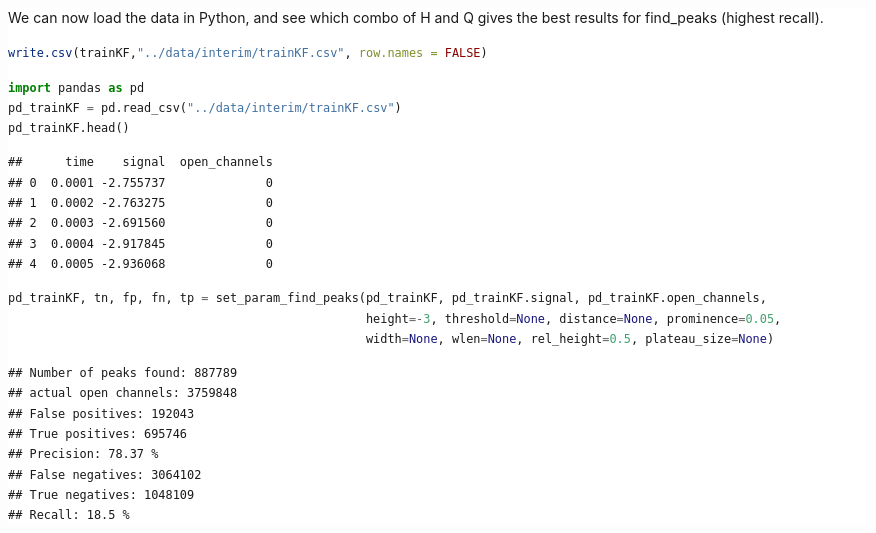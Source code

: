 We can now load the data in Python, and see which combo of H and Q gives
the best results for find\_peaks (highest recall).

``` r
write.csv(trainKF,"../data/interim/trainKF.csv", row.names = FALSE)
```

``` python
import pandas as pd
pd_trainKF = pd.read_csv("../data/interim/trainKF.csv")
pd_trainKF.head()
```

    ##      time    signal  open_channels
    ## 0  0.0001 -2.755737              0
    ## 1  0.0002 -2.763275              0
    ## 2  0.0003 -2.691560              0
    ## 3  0.0004 -2.917845              0
    ## 4  0.0005 -2.936068              0

``` python
pd_trainKF, tn, fp, fn, tp = set_param_find_peaks(pd_trainKF, pd_trainKF.signal, pd_trainKF.open_channels,
                                                  height=-3, threshold=None, distance=None, prominence=0.05,
                                                  width=None, wlen=None, rel_height=0.5, plateau_size=None)
```

    ## Number of peaks found: 887789
    ## actual open channels: 3759848
    ## False positives: 192043
    ## True positives: 695746
    ## Precision: 78.37 %
    ## False negatives: 3064102
    ## True negatives: 1048109
    ## Recall: 18.5 %
